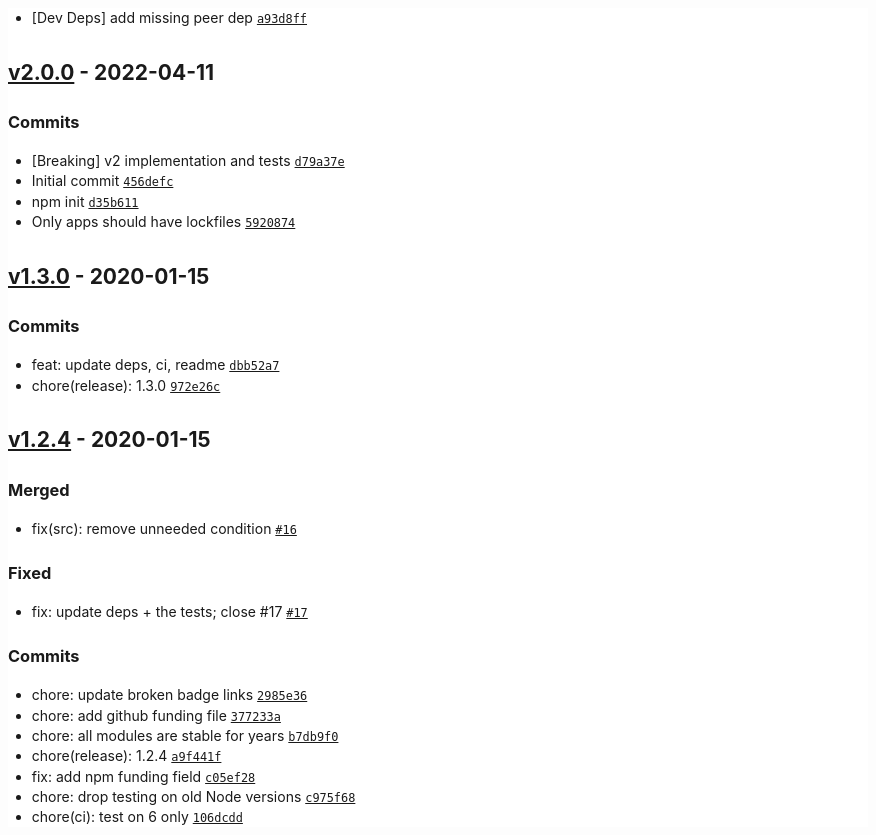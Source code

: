 - [Dev Deps] add missing peer dep [`a93d8ff`](https://github.com/inspect-js/is-async-function/commit/a93d8ff0a22e4351d625ca5bb0fc73d222f9756c)

## [v2.0.0](https://github.com/inspect-js/is-async-function/compare/v1.3.0...v2.0.0) - 2022-04-11

### Commits

- [Breaking] v2 implementation and tests [`d79a37e`](https://github.com/inspect-js/is-async-function/commit/d79a37e25e24a74be3c349de51fda4ad58f30f3a)
- Initial commit [`456defc`](https://github.com/inspect-js/is-async-function/commit/456defc6dc36809d11dd5a199110e46fe9fb4a6f)
- npm init [`d35b611`](https://github.com/inspect-js/is-async-function/commit/d35b611d669e57a3a6fd017930d3bf9a0589ffd2)
- Only apps should have lockfiles [`5920874`](https://github.com/inspect-js/is-async-function/commit/5920874ec2b26762d1037168a73e1c29a4286b1a)

## [v1.3.0](https://github.com/inspect-js/is-async-function/compare/v1.2.4...v1.3.0) - 2020-01-15

### Commits

- feat: update deps, ci, readme [`dbb52a7`](https://github.com/inspect-js/is-async-function/commit/dbb52a7714887e897df62302a6ad8e8402d67fe4)
- chore(release): 1.3.0 [`972e26c`](https://github.com/inspect-js/is-async-function/commit/972e26c01ad14aa3560462624f24f4464efc46a3)

## [v1.2.4](https://github.com/inspect-js/is-async-function/compare/v1.2.3...v1.2.4) - 2020-01-15

### Merged

- fix(src): remove unneeded condition [`#16`](https://github.com/inspect-js/is-async-function/pull/16)

### Fixed

- fix: update deps + the tests; close #17 [`#17`](https://github.com/inspect-js/is-async-function/issues/17)

### Commits

- chore: update broken badge links [`2985e36`](https://github.com/inspect-js/is-async-function/commit/2985e36a644306ab2beb392e6833860cc1b3dadf)
- chore: add github funding file [`377233a`](https://github.com/inspect-js/is-async-function/commit/377233ab85f042e68b4cf5c7fd91860b77e8ce53)
- chore: all modules are stable for years [`b7db9f0`](https://github.com/inspect-js/is-async-function/commit/b7db9f07cfcd8e3f7f7c448f71dcf73ef0e9b67e)
- chore(release): 1.2.4 [`a9f441f`](https://github.com/inspect-js/is-async-function/commit/a9f441f0b801dabf6e8a1690c871fd564e56ddad)
- fix: add npm funding field [`c05ef28`](https://github.com/inspect-js/is-async-function/commit/c05ef28a1aa33543fc29c1c897613dc8676c1afc)
- chore: drop testing on old Node versions [`c975f68`](https://github.com/inspect-js/is-async-function/commit/c975f68a788d99ebf109a34ed9867f19c85b8805)
- chore(ci): test on 6 only [`106dcdd`](https://github.com/inspect-js/is-async-function/commit/106dcdd6d225248ef55c41218706fef1a7ce8c0e)
